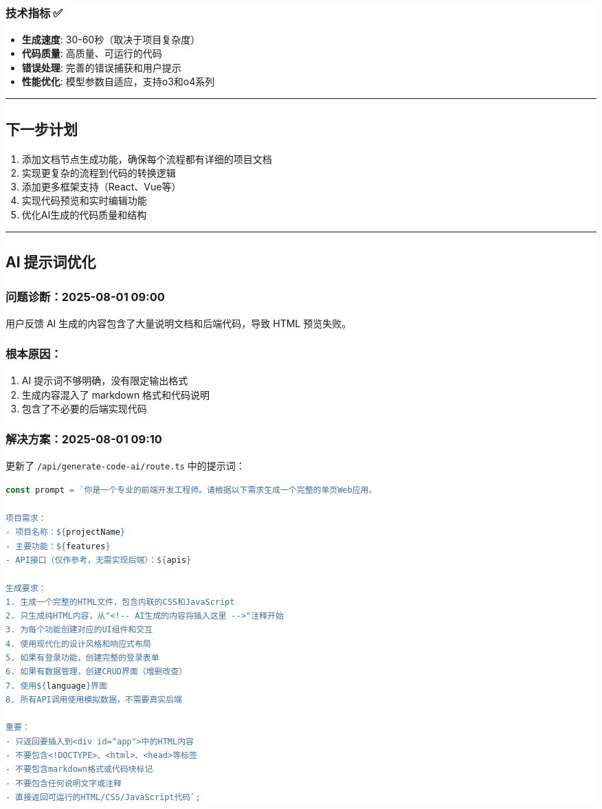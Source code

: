 ### 技术指标 ✅
- **生成速度**: 30-60秒（取决于项目复杂度）
- **代码质量**: 高质量、可运行的代码
- **错误处理**: 完善的错误捕获和用户提示
- **性能优化**: 模型参数自适应，支持o3和o4系列

---

## 下一步计划

1. 添加文档节点生成功能，确保每个流程都有详细的项目文档
2. 实现更复杂的流程到代码的转换逻辑
3. 添加更多框架支持（React、Vue等）
4. 实现代码预览和实时编辑功能
5. 优化AI生成的代码质量和结构

---

## AI 提示词优化

### 问题诊断：2025-08-01 09:00
用户反馈 AI 生成的内容包含了大量说明文档和后端代码，导致 HTML 预览失败。

### 根本原因：
1. AI 提示词不够明确，没有限定输出格式
2. 生成内容混入了 markdown 格式和代码说明
3. 包含了不必要的后端实现代码

### 解决方案：2025-08-01 09:10
更新了 `/api/generate-code-ai/route.ts` 中的提示词：

```typescript
const prompt = `你是一个专业的前端开发工程师。请根据以下需求生成一个完整的单页Web应用。

项目需求：
- 项目名称：${projectName}
- 主要功能：${features}
- API接口（仅作参考，无需实现后端）：${apis}

生成要求：
1. 生成一个完整的HTML文件，包含内联的CSS和JavaScript
2. 只生成纯HTML内容，从"<!-- AI生成的内容将插入这里 -->"注释开始
3. 为每个功能创建对应的UI组件和交互
4. 使用现代化的设计风格和响应式布局
5. 如果有登录功能，创建完整的登录表单
6. 如果有数据管理，创建CRUD界面（增删改查）
7. 使用${language}界面
8. 所有API调用使用模拟数据，不需要真实后端

重要：
- 只返回要插入到<div id="app">中的HTML内容
- 不要包含<!DOCTYPE>、<html>、<head>等标签
- 不要包含markdown格式或代码块标记
- 不要包含任何说明文字或注释
- 直接返回可运行的HTML/CSS/JavaScript代码`;
```
